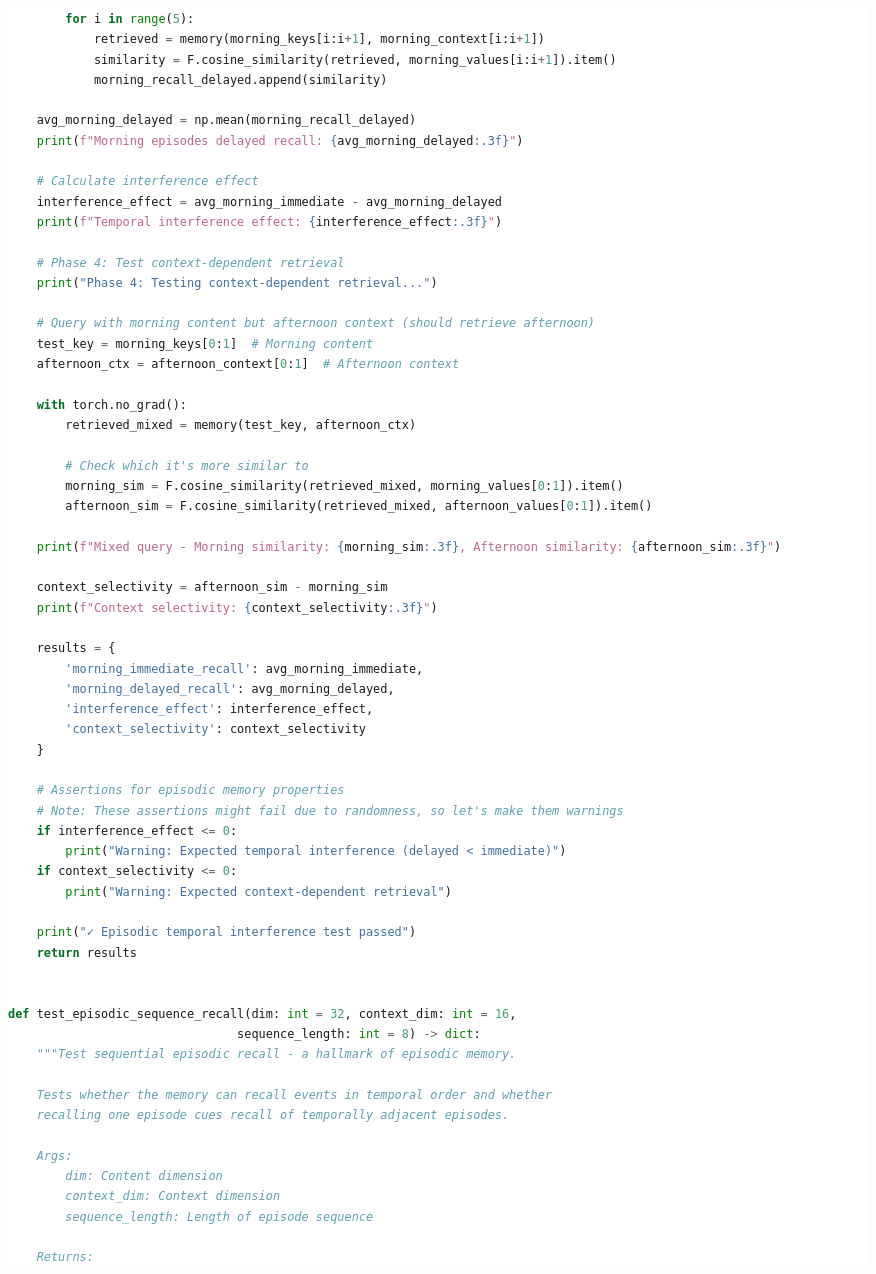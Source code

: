 ```python:memory/true_episodic_memory.py
        for i in range(5):
            retrieved = memory(morning_keys[i:i+1], morning_context[i:i+1])
            similarity = F.cosine_similarity(retrieved, morning_values[i:i+1]).item()
            morning_recall_delayed.append(similarity)

    avg_morning_delayed = np.mean(morning_recall_delayed)
    print(f"Morning episodes delayed recall: {avg_morning_delayed:.3f}")

    # Calculate interference effect
    interference_effect = avg_morning_immediate - avg_morning_delayed
    print(f"Temporal interference effect: {interference_effect:.3f}")

    # Phase 4: Test context-dependent retrieval
    print("Phase 4: Testing context-dependent retrieval...")

    # Query with morning content but afternoon context (should retrieve afternoon)
    test_key = morning_keys[0:1]  # Morning content
    afternoon_ctx = afternoon_context[0:1]  # Afternoon context

    with torch.no_grad():
        retrieved_mixed = memory(test_key, afternoon_ctx)

        # Check which it's more similar to
        morning_sim = F.cosine_similarity(retrieved_mixed, morning_values[0:1]).item()
        afternoon_sim = F.cosine_similarity(retrieved_mixed, afternoon_values[0:1]).item()

    print(f"Mixed query - Morning similarity: {morning_sim:.3f}, Afternoon similarity: {afternoon_sim:.3f}")

    context_selectivity = afternoon_sim - morning_sim
    print(f"Context selectivity: {context_selectivity:.3f}")

    results = {
        'morning_immediate_recall': avg_morning_immediate,
        'morning_delayed_recall': avg_morning_delayed, 
        'interference_effect': interference_effect,
        'context_selectivity': context_selectivity
    }

    # Assertions for episodic memory properties
    # Note: These assertions might fail due to randomness, so let's make them warnings
    if interference_effect <= 0:
        print("Warning: Expected temporal interference (delayed < immediate)")
    if context_selectivity <= 0:
        print("Warning: Expected context-dependent retrieval")

    print("✓ Episodic temporal interference test passed")
    return results


def test_episodic_sequence_recall(dim: int = 32, context_dim: int = 16, 
                                sequence_length: int = 8) -> dict:
    """Test sequential episodic recall - a hallmark of episodic memory.
    
    Tests whether the memory can recall events in temporal order and whether
    recalling one episode cues recall of temporally adjacent episodes.
    
    Args:
        dim: Content dimension
        context_dim: Context dimension
        sequence_length: Length of episode sequence
        
    Returns:
```